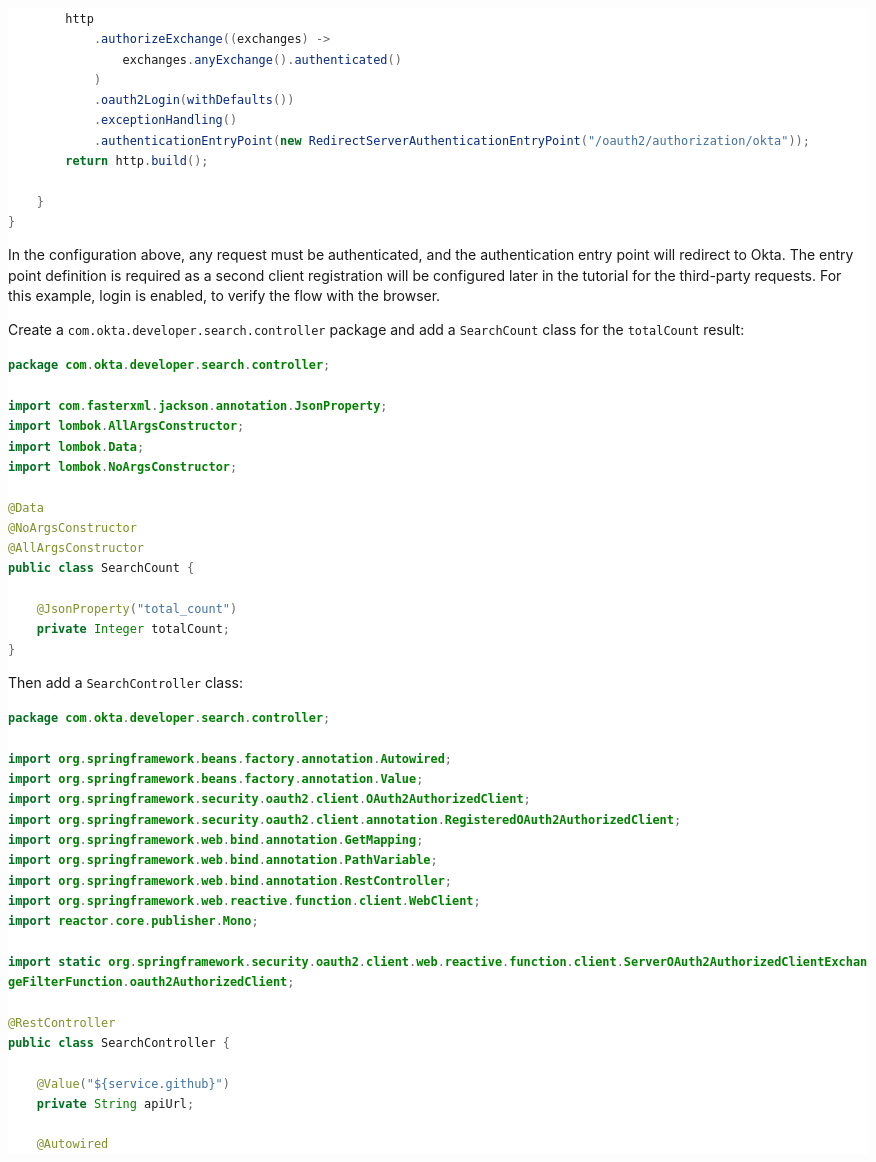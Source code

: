 ```java
        http
            .authorizeExchange((exchanges) ->
                exchanges.anyExchange().authenticated()
            )
            .oauth2Login(withDefaults())
            .exceptionHandling()
            .authenticationEntryPoint(new RedirectServerAuthenticationEntryPoint("/oauth2/authorization/okta"));
        return http.build();

    }
}
```

In the configuration above, any request must be authenticated, and the authentication entry point will redirect to Okta. The entry point definition is required as a second client registration will be configured later in the tutorial for the third-party requests. For this example, login is enabled, to verify the flow with the browser.

Create a `com.okta.developer.search.controller` package and add a `SearchCount` class for the `totalCount` result:


```java
package com.okta.developer.search.controller;

import com.fasterxml.jackson.annotation.JsonProperty;
import lombok.AllArgsConstructor;
import lombok.Data;
import lombok.NoArgsConstructor;

@Data
@NoArgsConstructor
@AllArgsConstructor
public class SearchCount {

    @JsonProperty("total_count")
    private Integer totalCount;
}
```

Then add a `SearchController` class:

```java
package com.okta.developer.search.controller;

import org.springframework.beans.factory.annotation.Autowired;
import org.springframework.beans.factory.annotation.Value;
import org.springframework.security.oauth2.client.OAuth2AuthorizedClient;
import org.springframework.security.oauth2.client.annotation.RegisteredOAuth2AuthorizedClient;
import org.springframework.web.bind.annotation.GetMapping;
import org.springframework.web.bind.annotation.PathVariable;
import org.springframework.web.bind.annotation.RestController;
import org.springframework.web.reactive.function.client.WebClient;
import reactor.core.publisher.Mono;

import static org.springframework.security.oauth2.client.web.reactive.function.client.ServerOAuth2AuthorizedClientExchangeFilterFunction.oauth2AuthorizedClient;

@RestController
public class SearchController {

    @Value("${service.github}")
    private String apiUrl;

    @Autowired
```